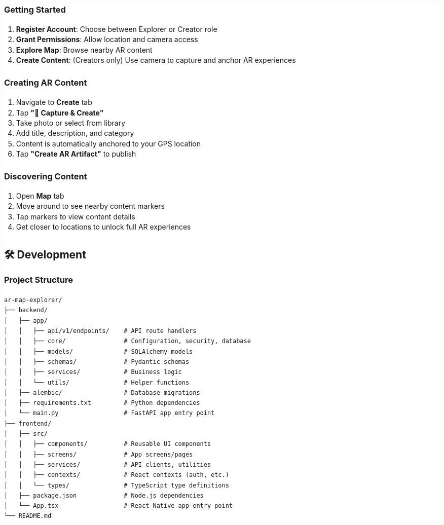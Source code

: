 ### **Getting Started**

1. **Register Account**: Choose between Explorer or Creator role
2. **Grant Permissions**: Allow location and camera access
3. **Explore Map**: Browse nearby AR content
4. **Create Content**: (Creators only) Use camera to capture and anchor AR experiences

### **Creating AR Content**

1. Navigate to **Create** tab
2. Tap **"📸 Capture & Create"**
3. Take photo or select from library
4. Add title, description, and category
5. Content is automatically anchored to your GPS location
6. Tap **"Create AR Artifact"** to publish

### **Discovering Content**

1. Open **Map** tab
2. Move around to see nearby content markers
3. Tap markers to view content details
4. Get closer to locations to unlock full AR experiences

## 🛠️ Development

### **Project Structure**

```
ar-map-explorer/
├── backend/
│   ├── app/
│   │   ├── api/v1/endpoints/    # API route handlers
│   │   ├── core/                # Configuration, security, database
│   │   ├── models/              # SQLAlchemy models
│   │   ├── schemas/             # Pydantic schemas
│   │   ├── services/            # Business logic
│   │   └── utils/               # Helper functions
│   ├── alembic/                 # Database migrations
│   ├── requirements.txt         # Python dependencies
│   └── main.py                  # FastAPI app entry point
├── frontend/
│   ├── src/
│   │   ├── components/          # Reusable UI components
│   │   ├── screens/             # App screens/pages
│   │   ├── services/            # API clients, utilities
│   │   ├── contexts/            # React contexts (auth, etc.)
│   │   └── types/               # TypeScript type definitions
│   ├── package.json             # Node.js dependencies
│   └── App.tsx                  # React Native app entry point
└── README.md
```
